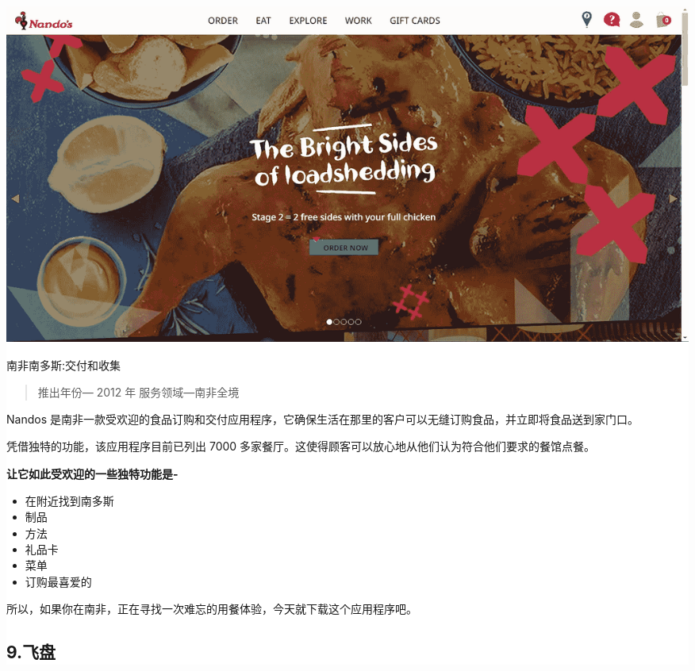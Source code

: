 ![](img/e1fd091d482bf94183bd94a39716adfc.png)

南非南多斯:交付和收集

> 推出年份— 2012 年
> 服务领域—南非全境

Nandos 是南非一款受欢迎的食品订购和交付应用程序，它确保生活在那里的客户可以无缝订购食品，并立即将食品送到家门口。

凭借独特的功能，该应用程序目前已列出 7000 多家餐厅。这使得顾客可以放心地从他们认为符合他们要求的餐馆点餐。

**让它如此受欢迎的一些独特功能是-**

*   在附近找到南多斯
*   制品
*   方法
*   礼品卡
*   菜单
*   订购最喜爱的

所以，如果你在南非，正在寻找一次难忘的用餐体验，今天就下载这个应用程序吧。

## 9.飞盘
